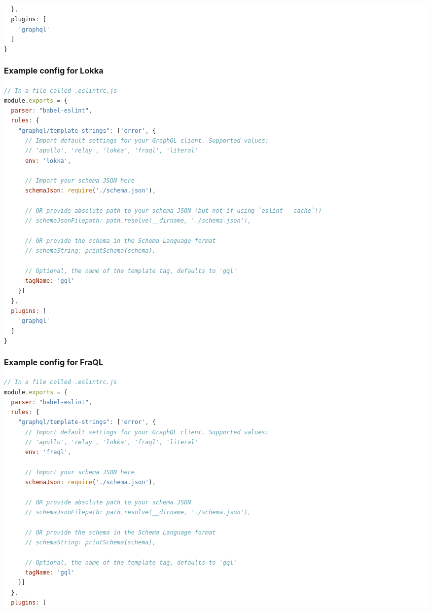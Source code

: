 ```js
  },
  plugins: [
    'graphql'
  ]
}
```

### Example config for Lokka

```js
// In a file called .eslintrc.js
module.exports = {
  parser: "babel-eslint",
  rules: {
    "graphql/template-strings": ['error', {
      // Import default settings for your GraphQL client. Supported values:
      // 'apollo', 'relay', 'lokka', 'fraql', 'literal'
      env: 'lokka',

      // Import your schema JSON here
      schemaJson: require('./schema.json'),

      // OR provide absolute path to your schema JSON (but not if using `eslint --cache`!)
      // schemaJsonFilepath: path.resolve(__dirname, './schema.json'),

      // OR provide the schema in the Schema Language format
      // schemaString: printSchema(schema),

      // Optional, the name of the template tag, defaults to 'gql'
      tagName: 'gql'
    }]
  },
  plugins: [
    'graphql'
  ]
}
```

### Example config for FraQL

```js
// In a file called .eslintrc.js
module.exports = {
  parser: "babel-eslint",
  rules: {
    "graphql/template-strings": ['error', {
      // Import default settings for your GraphQL client. Supported values:
      // 'apollo', 'relay', 'lokka', 'fraql', 'literal'
      env: 'fraql',

      // Import your schema JSON here
      schemaJson: require('./schema.json'),

      // OR provide absolute path to your schema JSON
      // schemaJsonFilepath: path.resolve(__dirname, './schema.json'),

      // OR provide the schema in the Schema Language format
      // schemaString: printSchema(schema),

      // Optional, the name of the template tag, defaults to 'gql'
      tagName: 'gql'
    }]
  },
  plugins: [
```